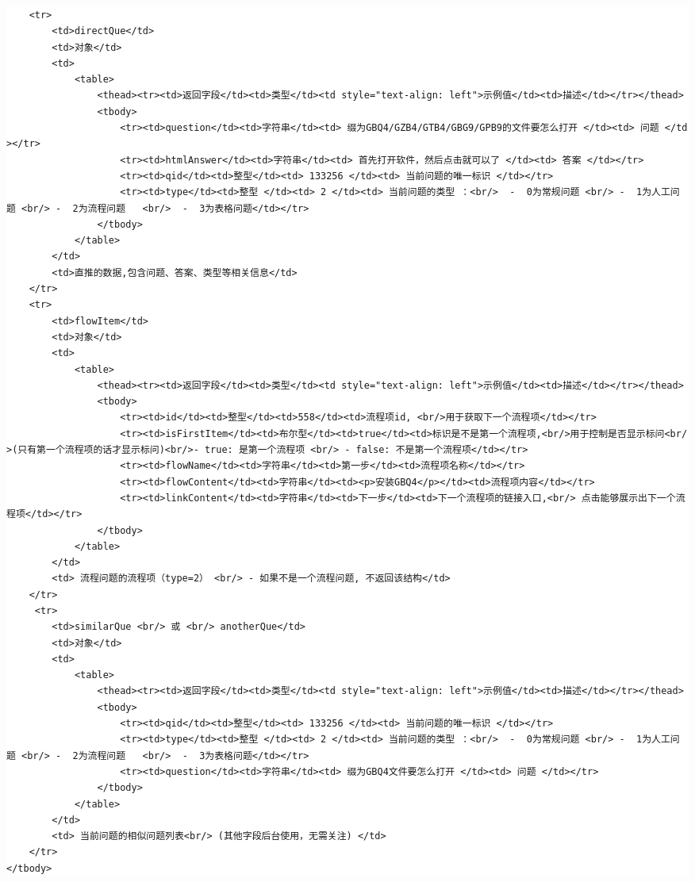         <tr>
            <td>directQue</td>
            <td>对象</td>
            <td>
                <table>
                    <thead><tr><td>返回字段</td><td>类型</td><td style="text-align: left">示例值</td><td>描述</td></tr></thead>
                    <tbody>
                        <tr><td>question</td><td>字符串</td><td> 缀为GBQ4/GZB4/GTB4/GBG9/GPB9的文件要怎么打开 </td><td> 问题 </td></tr>
                        <tr><td>htmlAnswer</td><td>字符串</td><td> 首先打开软件，然后点击就可以了 </td><td> 答案 </td></tr>
                        <tr><td>qid</td><td>整型</td><td> 133256 </td><td> 当前问题的唯一标识 </td></tr>
                        <tr><td>type</td><td>整型 </td><td> 2 </td><td> 当前问题的类型 ：<br/>  -  0为常规问题 <br/> -  1为人工问题 <br/> -  2为流程问题   <br/>  -  3为表格问题</td></tr>
                    </tbody>
                </table>
            </td>
            <td>直推的数据,包含问题、答案、类型等相关信息</td>
        </tr>
        <tr>
            <td>flowItem</td>
            <td>对象</td>
            <td>
                <table>
                    <thead><tr><td>返回字段</td><td>类型</td><td style="text-align: left">示例值</td><td>描述</td></tr></thead>
                    <tbody>
                        <tr><td>id</td><td>整型</td><td>558</td><td>流程项id, <br/>用于获取下一个流程项</td></tr>
                        <tr><td>isFirstItem</td><td>布尔型</td><td>true</td><td>标识是不是第一个流程项,<br/>用于控制是否显示标问<br/>(只有第一个流程项的话才显示标问)<br/>- true: 是第一个流程项 <br/> - false: 不是第一个流程项</td></tr>
                        <tr><td>flowName</td><td>字符串</td><td>第一步</td><td>流程项名称</td></tr>
                        <tr><td>flowContent</td><td>字符串</td><td><p>安装GBQ4</p></td><td>流程项内容</td></tr>
                        <tr><td>linkContent</td><td>字符串</td><td>下一步</td><td>下一个流程项的链接入口,<br/> 点击能够展示出下一个流程项</td></tr>
                    </tbody>
                </table>
            </td>
            <td> 流程问题的流程项（type=2） <br/> - 如果不是一个流程问题, 不返回该结构</td>
        </tr>
         <tr>
            <td>similarQue <br/> 或 <br/> anotherQue</td>
            <td>对象</td>
            <td>
                <table>
                    <thead><tr><td>返回字段</td><td>类型</td><td style="text-align: left">示例值</td><td>描述</td></tr></thead>
                    <tbody>
				        <tr><td>qid</td><td>整型</td><td> 133256 </td><td> 当前问题的唯一标识 </td></tr>
				        <tr><td>type</td><td>整型 </td><td> 2 </td><td> 当前问题的类型 ：<br/>  -  0为常规问题 <br/> -  1为人工问题 <br/> -  2为流程问题   <br/>  -  3为表格问题</td></tr>
        				<tr><td>question</td><td>字符串</td><td> 缀为GBQ4文件要怎么打开 </td><td> 问题 </td></tr>
                    </tbody>
                </table>
            </td>
            <td> 当前问题的相似问题列表<br/> (其他字段后台使用，无需关注) </td>
        </tr>
    </tbody>
</table>
</escape>
